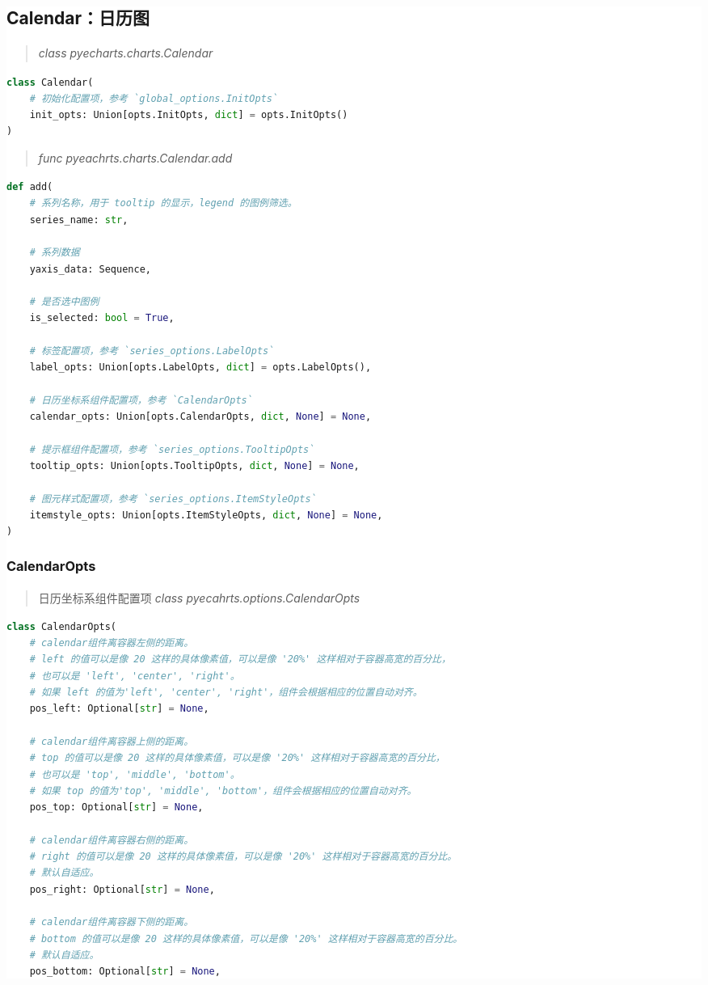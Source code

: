 ## Calendar：日历图

> *class pyecharts.charts.Calendar*

```python
class Calendar(
    # 初始化配置项，参考 `global_options.InitOpts`
    init_opts: Union[opts.InitOpts, dict] = opts.InitOpts()
)
```

> *func pyeachrts.charts.Calendar.add*

```python
def add(
    # 系列名称，用于 tooltip 的显示，legend 的图例筛选。
    series_name: str,

    # 系列数据
    yaxis_data: Sequence,

    # 是否选中图例
    is_selected: bool = True,

    # 标签配置项，参考 `series_options.LabelOpts`
    label_opts: Union[opts.LabelOpts, dict] = opts.LabelOpts(),

    # 日历坐标系组件配置项，参考 `CalendarOpts`
    calendar_opts: Union[opts.CalendarOpts, dict, None] = None,

    # 提示框组件配置项，参考 `series_options.TooltipOpts`
    tooltip_opts: Union[opts.TooltipOpts, dict, None] = None,

    # 图元样式配置项，参考 `series_options.ItemStyleOpts`
    itemstyle_opts: Union[opts.ItemStyleOpts, dict, None] = None,
)
```

### CalendarOpts

> 日历坐标系组件配置项 *class pyecahrts.options.CalendarOpts*

```python
class CalendarOpts(
    # calendar组件离容器左侧的距离。
    # left 的值可以是像 20 这样的具体像素值，可以是像 '20%' 这样相对于容器高宽的百分比，
    # 也可以是 'left', 'center', 'right'。
    # 如果 left 的值为'left', 'center', 'right'，组件会根据相应的位置自动对齐。
    pos_left: Optional[str] = None,

    # calendar组件离容器上侧的距离。
    # top 的值可以是像 20 这样的具体像素值，可以是像 '20%' 这样相对于容器高宽的百分比，
    # 也可以是 'top', 'middle', 'bottom'。
    # 如果 top 的值为'top', 'middle', 'bottom'，组件会根据相应的位置自动对齐。
    pos_top: Optional[str] = None,

    # calendar组件离容器右侧的距离。
    # right 的值可以是像 20 这样的具体像素值，可以是像 '20%' 这样相对于容器高宽的百分比。
    # 默认自适应。
    pos_right: Optional[str] = None,

    # calendar组件离容器下侧的距离。
    # bottom 的值可以是像 20 这样的具体像素值，可以是像 '20%' 这样相对于容器高宽的百分比。
    # 默认自适应。
    pos_bottom: Optional[str] = None,

```